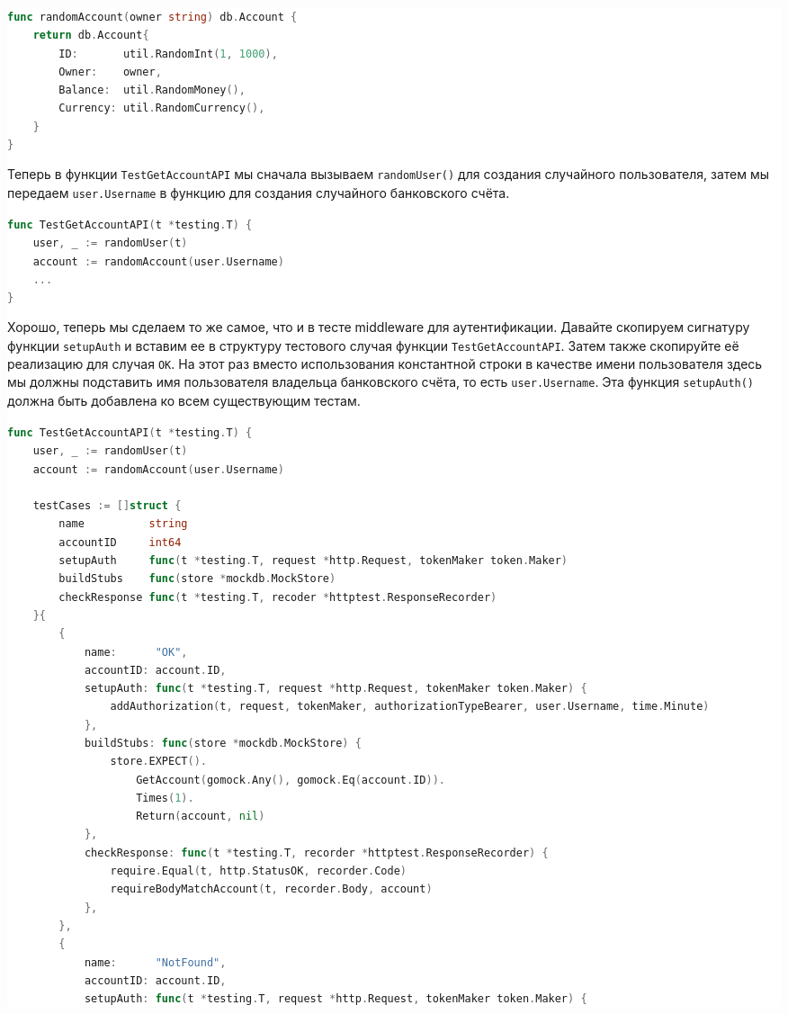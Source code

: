 ```go
func randomAccount(owner string) db.Account {
	return db.Account{
		ID:       util.RandomInt(1, 1000),
		Owner:    owner,
		Balance:  util.RandomMoney(),
		Currency: util.RandomCurrency(),
	}
}
```

Теперь в функции `TestGetAccountAPI` мы сначала вызываем `randomUser()` для 
создания случайного пользователя, затем мы передаем `user.Username` в 
функцию для создания случайного банковского счёта.

```go
func TestGetAccountAPI(t *testing.T) {
	user, _ := randomUser(t)
	account := randomAccount(user.Username)
	...
}
```

Хорошо, теперь мы сделаем то же самое, что и в тесте middleware для
аутентификации. Давайте скопируем сигнатуру функции `setupAuth` и вставим ее 
в структуру тестового случая функции  `TestGetAccountAPI`. Затем также 
скопируйте её реализацию для случая `ОК`. На этот раз вместо использования 
константной строки в качестве имени пользователя здесь мы должны подставить 
имя пользователя владельца банковского счёта, то есть `user.Username`.
Эта функция `setupAuth()` должна быть добавлена ко всем существующим 
тестам.

```go
func TestGetAccountAPI(t *testing.T) {
	user, _ := randomUser(t)
	account := randomAccount(user.Username)

	testCases := []struct {
		name          string
		accountID     int64
		setupAuth     func(t *testing.T, request *http.Request, tokenMaker token.Maker)
		buildStubs    func(store *mockdb.MockStore)
		checkResponse func(t *testing.T, recoder *httptest.ResponseRecorder)
	}{
		{
			name:      "OK",
			accountID: account.ID,
			setupAuth: func(t *testing.T, request *http.Request, tokenMaker token.Maker) {
				addAuthorization(t, request, tokenMaker, authorizationTypeBearer, user.Username, time.Minute)
			},
			buildStubs: func(store *mockdb.MockStore) {
				store.EXPECT().
					GetAccount(gomock.Any(), gomock.Eq(account.ID)).
					Times(1).
					Return(account, nil)
			},
			checkResponse: func(t *testing.T, recorder *httptest.ResponseRecorder) {
				require.Equal(t, http.StatusOK, recorder.Code)
				requireBodyMatchAccount(t, recorder.Body, account)
			},
		},
		{
			name:      "NotFound",
			accountID: account.ID,
			setupAuth: func(t *testing.T, request *http.Request, tokenMaker token.Maker) {
```